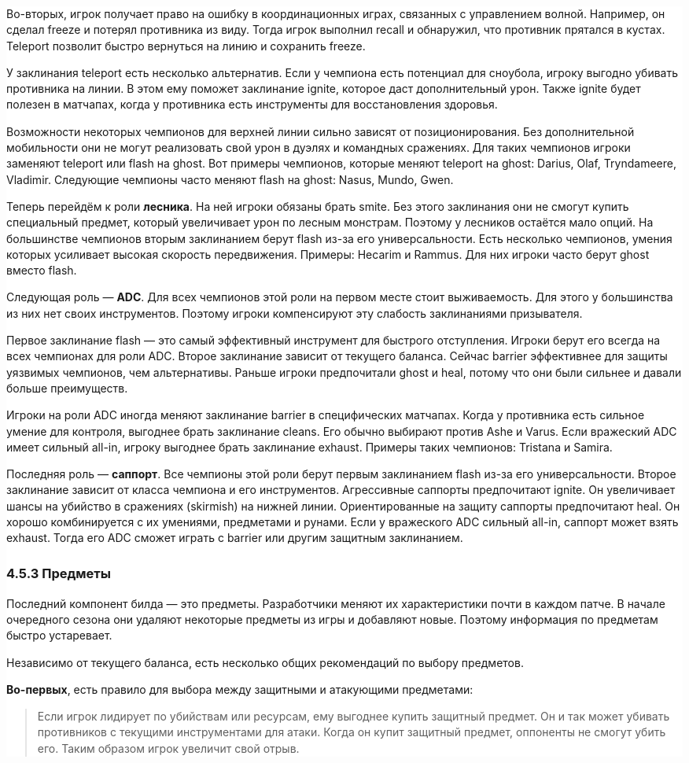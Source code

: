 Во-вторых, игрок получает право на ошибку в координационных играх, связанных с управлением волной. Например, он сделал freeze и потерял противника из виду. Тогда игрок выполнил recall и обнаружил, что противник прятался в кустах. Teleport позволит быстро вернуться на линию и сохранить freeze.

У заклинания teleport есть несколько альтернатив. Если у чемпиона есть потенциал для сноубола, игроку выгодно убивать противника на линии. В этом ему поможет заклинание ignite, которое даст дополнительный урон. Также ignite будет полезен в матчапах, когда у противника есть инструменты для восстановления здоровья.

Возможности некоторых чемпионов для верхней линии сильно зависят от позиционирования. Без дополнительной мобильности они не могут реализовать свой урон в дуэлях и командных сражениях. Для таких чемпионов игроки заменяют teleport или flash на ghost. Вот примеры чемпионов, которые меняют teleport на ghost: Darius, Olaf, Tryndameere, Vladimir. Следующие чемпионы часто меняют flash на ghost: Nasus, Mundo, Gwen.

Теперь перейдём к роли **лесника**. На ней игроки обязаны брать smite. Без этого заклинания они не смогут купить специальный предмет, который увеличивает урон по лесным монстрам. Поэтому у лесников остаётся мало опций. На большинстве чемпионов вторым заклинанием берут flash из-за его универсальности. Есть несколько чемпионов, умения которых усиливает высокая скорость передвижения. Примеры: Hecarim и Rammus. Для них игроки часто берут ghost вместо flash.

Следующая роль — **ADC**. Для всех чемпионов этой роли на первом месте стоит выживаемость. Для этого у большинства из них нет своих инструментов. Поэтому игроки компенсируют эту слабость заклинаниями призывателя.

Первое заклинание flash — это самый эффективный инструмент для быстрого отступления. Игроки берут его всегда на всех чемпионах для роли ADC. Второе заклинание зависит от текущего баланса. Сейчас barrier эффективнее для защиты уязвимых чемпионов, чем альтернативы. Раньше игроки предпочитали ghost и heal, потому что они были сильнее и давали больше преимуществ.

Игроки на роли ADC иногда меняют заклинание barrier в специфических матчапах. Когда у противника есть сильное умение для контроля, выгоднее брать заклинание cleans. Его обычно выбирают против Ashe и Varus. Если вражеский ADC имеет сильный all-in, игроку выгоднее брать заклинание exhaust. Примеры таких чемпионов: Tristana и Samira.

Последняя роль — **саппорт**. Все чемпионы этой роли берут первым заклинанием flash из-за его универсальности. Второе заклинание зависит от класса чемпиона и его инструментов. Агрессивные саппорты предпочитают ignite. Он увеличивает шансы на убийство в сражениях (skirmish) на нижней линии. Ориентированные на защиту саппорты предпочитают heal. Он хорошо комбинируется с их умениями, предметами и рунами. Если у вражеского ADC сильный all-in, саппорт может взять exhaust. Тогда его ADC сможет играть с barrier или другим защитным заклинанием.

### 4.5.3 Предметы

Последний компонент билда — это предметы. Разработчики меняют их характеристики почти в каждом патче. В начале очередного сезона они удаляют некоторые предметы из игры и добавляют новые. Поэтому информация по предметам быстро устаревает.

Независимо от текущего баланса, есть несколько общих рекомендаций по выбору предметов.

**Во-первых**, есть правило для выбора между защитными и атакующими предметами:

> Если игрок лидирует по убийствам или ресурсам, ему выгоднее купить защитный предмет. Он и так может убивать противников с текущими инструментами для атаки. Когда он купит защитный предмет, оппоненты не смогут убить его. Таким образом игрок увеличит свой отрыв.
